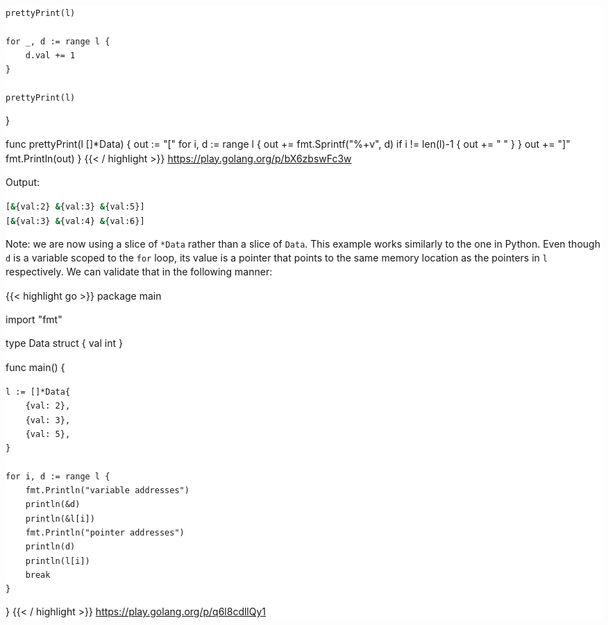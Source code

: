     prettyPrint(l)

    for _, d := range l {
        d.val += 1
    }

    prettyPrint(l)

}

func prettyPrint(l []*Data) {
    out := "["
    for i, d := range l {
        out += fmt.Sprintf("%+v", d)
        if i != len(l)-1 {
            out += " "
        }
    }
    out += "]"
    fmt.Println(out)
}
{{< / highlight >}}
<https://play.golang.org/p/bX6zbswFc3w>

Output:

```sh
[&{val:2} &{val:3} &{val:5}]
[&{val:3} &{val:4} &{val:6}]
```

Note: we are now using a slice of `*Data` rather than a slice of `Data`. This example works similarly to the one in Python. Even though `d` is a variable scoped to the `for` loop, its value is a pointer that points to the same memory location as the pointers in `l` respectively. We can validate that in the following manner:

{{< highlight go >}}
package main

import "fmt"

type Data struct {
    val int
}

func main() {

    l := []*Data{
        {val: 2},
        {val: 3},
        {val: 5},
    }

    for i, d := range l {
        fmt.Println("variable addresses")
        println(&d)
        println(&l[i])
        fmt.Println("pointer addresses")
        println(d)
        println(l[i])
        break
    }
}
{{< / highlight >}}
<https://play.golang.org/p/q6l8cdllQy1>
